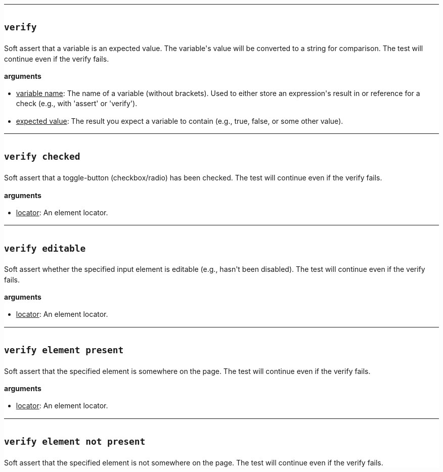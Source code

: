 <hr>

## `verify`

Soft assert that a variable is an expected value. The variable's value will be converted to a string for comparison. The test will continue even if the verify fails.

<strong>arguments</strong>

- [variable name](arguments.md#variablename): The name of a variable (without brackets). Used to either store 
    an expression's result in or reference for a check (e.g., with 'assert' or 
    'verify').

- [expected value](arguments.md#expectedvalue): The result you expect a variable to contain (e.g., true, false, 
    or some other value).

<hr>

## `verify checked`

Soft assert that a toggle-button (checkbox/radio) has been checked. The test will continue even if the verify fails.

<strong>arguments</strong>

- [locator](arguments.md#locator): An element locator.

<hr>

## `verify editable`

Soft assert whether the specified input element is editable (e.g., hasn't been disabled). The test will continue even if the verify fails.

<strong>arguments</strong>

- [locator](arguments.md#locator): An element locator.

<hr>

## `verify element present`

Soft assert that the specified element is somewhere on the page. The test will continue even if the verify fails.

<strong>arguments</strong>

- [locator](arguments.md#locator): An element locator.

<hr>

## `verify element not present`

Soft assert that the specified element is not somewhere on the page. The test will continue even if the verify fails.
